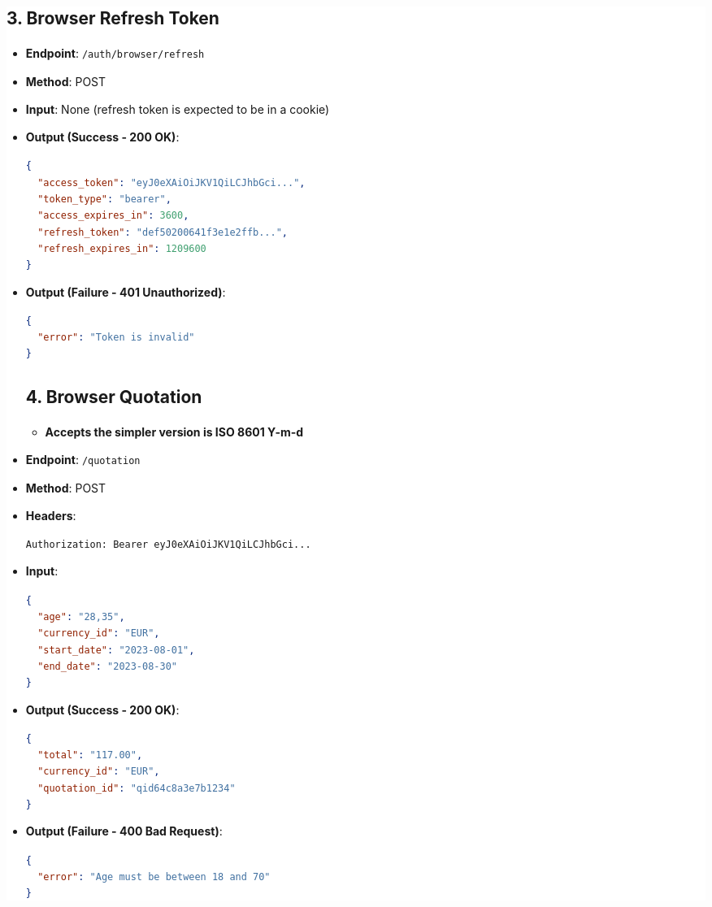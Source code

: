 ## 3. Browser Refresh Token
- **Endpoint**: `/auth/browser/refresh`
- **Method**: POST
- **Input**: None (refresh token is expected to be in a cookie)
- **Output (Success - 200 OK)**:
    ```json
    {
      "access_token": "eyJ0eXAiOiJKV1QiLCJhbGci...",
      "token_type": "bearer",
      "access_expires_in": 3600,
      "refresh_token": "def50200641f3e1e2ffb...",
      "refresh_expires_in": 1209600
    }
    ```
- **Output (Failure - 401 Unauthorized)**:
    ```json
    {
      "error": "Token is invalid"
    }
    ```

    ## 4. Browser Quotation
    - **Accepts the simpler version is ISO 8601 Y-m-d**
- **Endpoint**: `/quotation`
- **Method**: POST
- **Headers**:
    ```text
    Authorization: Bearer eyJ0eXAiOiJKV1QiLCJhbGci...
    ```
- **Input**:
    ```json
    {
      "age": "28,35",
      "currency_id": "EUR",
      "start_date": "2023-08-01",
      "end_date": "2023-08-30"
    }
    ```
- **Output (Success - 200 OK)**:
    ```json
    {
      "total": "117.00",
      "currency_id": "EUR",
      "quotation_id": "qid64c8a3e7b1234"
    }
    ```
- **Output (Failure - 400 Bad Request)**:
    ```json
    {
      "error": "Age must be between 18 and 70"
    }
    ```
